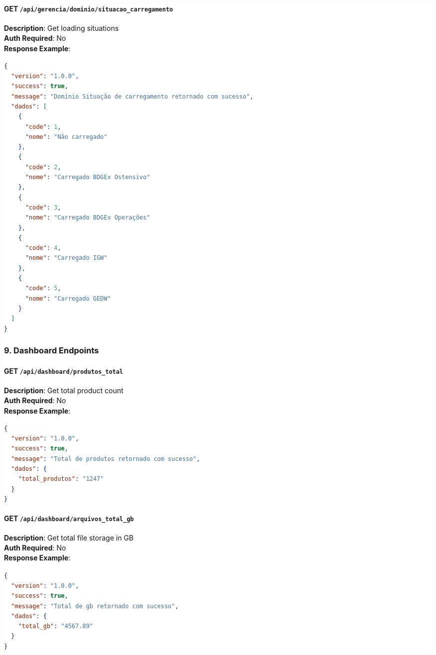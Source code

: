 #### GET `/api/gerencia/dominio/situacao_carregamento`
**Description**: Get loading situations  
**Auth Required**: No  
**Response Example**:
```json
{
  "version": "1.0.0",
  "success": true,
  "message": "Domínio Situação de carregamento retornado com sucesso",
  "dados": [
    {
      "code": 1,
      "nome": "Não carregado"
    },
    {
      "code": 2,
      "nome": "Carregado BDGEx Ostensivo"
    },
    {
      "code": 3,
      "nome": "Carregado BDGEx Operações"
    },
    {
      "code": 4,
      "nome": "Carregado IGW"
    },
    {
      "code": 5,
      "nome": "Carregado GEDW"
    }
  ]
}
```

### 9. Dashboard Endpoints

#### GET `/api/dashboard/produtos_total`
**Description**: Get total product count  
**Auth Required**: No  
**Response Example**:
```json
{
  "version": "1.0.0",
  "success": true,
  "message": "Total de produtos retornado com sucesso",
  "dados": {
    "total_produtos": "1247"
  }
}
```

#### GET `/api/dashboard/arquivos_total_gb`
**Description**: Get total file storage in GB  
**Auth Required**: No  
**Response Example**:
```json
{
  "version": "1.0.0",
  "success": true,
  "message": "Total de gb retornado com sucesso",
  "dados": {
    "total_gb": "4567.89"
  }
}
```